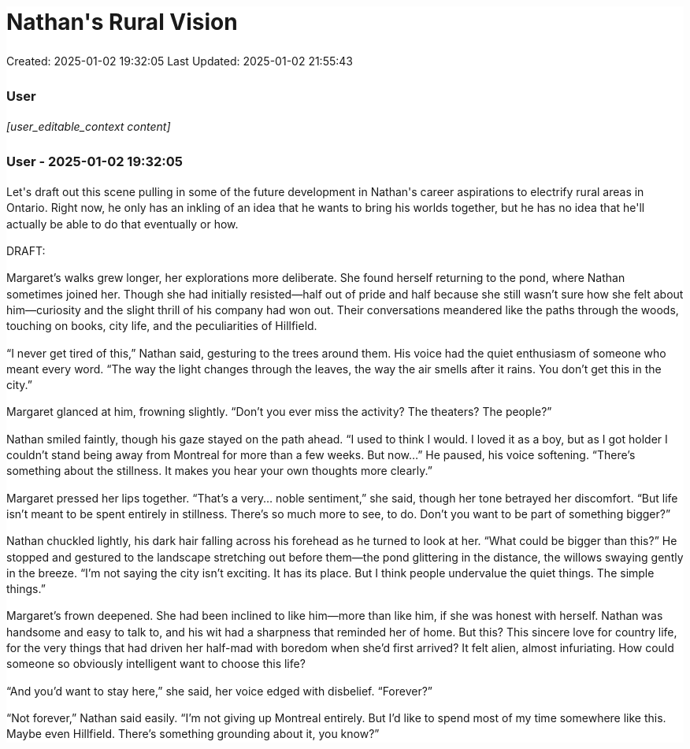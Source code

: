 # Nathan's Rural Vision

Created: 2025-01-02 19:32:05
Last Updated: 2025-01-02 21:55:43

### User

*[user_editable_context content]*

### User - 2025-01-02 19:32:05

Let's draft out this scene pulling in some of the future development in Nathan's career aspirations to electrify rural areas in Ontario. Right now, he only has an inkling of an idea that he wants to bring his worlds together, but he has no idea that he'll actually be able to do that eventually or how. 

DRAFT: 

Margaret’s walks grew longer, her explorations more deliberate. She found herself returning to the pond, where Nathan sometimes joined her. Though she had initially resisted—half out of pride and half because she still wasn’t sure how she felt about him—curiosity and the slight thrill of his company had won out. Their conversations meandered like the paths through the woods, touching on books, city life, and the peculiarities of Hillfield.

“I never get tired of this,” Nathan said, gesturing to the trees around them. His voice had the quiet enthusiasm of someone who meant every word. “The way the light changes through the leaves, the way the air smells after it rains. You don’t get this in the city.”

Margaret glanced at him, frowning slightly. “Don’t you ever miss the activity? The theaters? The people?”

Nathan smiled faintly, though his gaze stayed on the path ahead. “I used to think I would. I loved it as a boy, but as I got holder I couldn’t stand being away from Montreal for more than a few weeks. But now…” He paused, his voice softening. “There’s something about the stillness. It makes you hear your own thoughts more clearly.”

Margaret pressed her lips together. “That’s a very… noble sentiment,” she said, though her tone betrayed her discomfort. “But life isn’t meant to be spent entirely in stillness. There’s so much more to see, to do. Don’t you want to be part of something bigger?”

Nathan chuckled lightly, his dark hair falling across his forehead as he turned to look at her. “What could be bigger than this?” He stopped and gestured to the landscape stretching out before them—the pond glittering in the distance, the willows swaying gently in the breeze. “I’m not saying the city isn’t exciting. It has its place. But I think people undervalue the quiet things. The simple things.”

Margaret’s frown deepened. She had been inclined to like him—more than like him, if she was honest with herself. Nathan was handsome and easy to talk to, and his wit had a sharpness that reminded her of home. But this? This sincere love for country life, for the very things that had driven her half-mad with boredom when she’d first arrived? It felt alien, almost infuriating. How could someone so obviously intelligent want to choose this life?

“And you’d want to stay here,” she said, her voice edged with disbelief. “Forever?”

“Not forever,” Nathan said easily. “I’m not giving up Montreal entirely. But I’d like to spend most of my time somewhere like this. Maybe even Hillfield. There’s something grounding about it, you know?”
